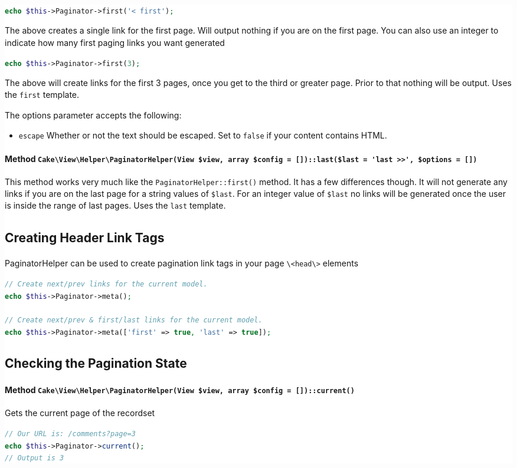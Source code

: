 ```php
echo $this->Paginator->first('< first');

```

The above creates a single link for the first page. Will output nothing if you
are on the first page. You can also use an integer to indicate how many first
paging links you want generated

```php
echo $this->Paginator->first(3);

```

The above will create links for the first 3 pages, once you get to the third or
greater page. Prior to that nothing will be output. Uses the `first`
template.

The options parameter accepts the following:

- `escape` Whether or not the text should be escaped. Set to `false` if your
content contains HTML.

#### Method `Cake\View\Helper\PaginatorHelper(View $view, array $config = [])::last($last = 'last >>', $options = [])`

This method works very much like the `PaginatorHelper::first()`
method. It has a few differences though. It will not generate any links if you
are on the last page for a string values of `$last`. For an integer value of
`$last` no links will be generated once the user is inside the range of last
pages. Uses the `last` template.

## Creating Header Link Tags

PaginatorHelper can be used to create pagination link tags in your page
`\<head\>` elements

```php
// Create next/prev links for the current model.
echo $this->Paginator->meta();

// Create next/prev & first/last links for the current model.
echo $this->Paginator->meta(['first' => true, 'last' => true]);

```

## Checking the Pagination State

#### Method `Cake\View\Helper\PaginatorHelper(View $view, array $config = [])::current()`

Gets the current page of the recordset

```php
// Our URL is: /comments?page=3
echo $this->Paginator->current();
// Output is 3

```
